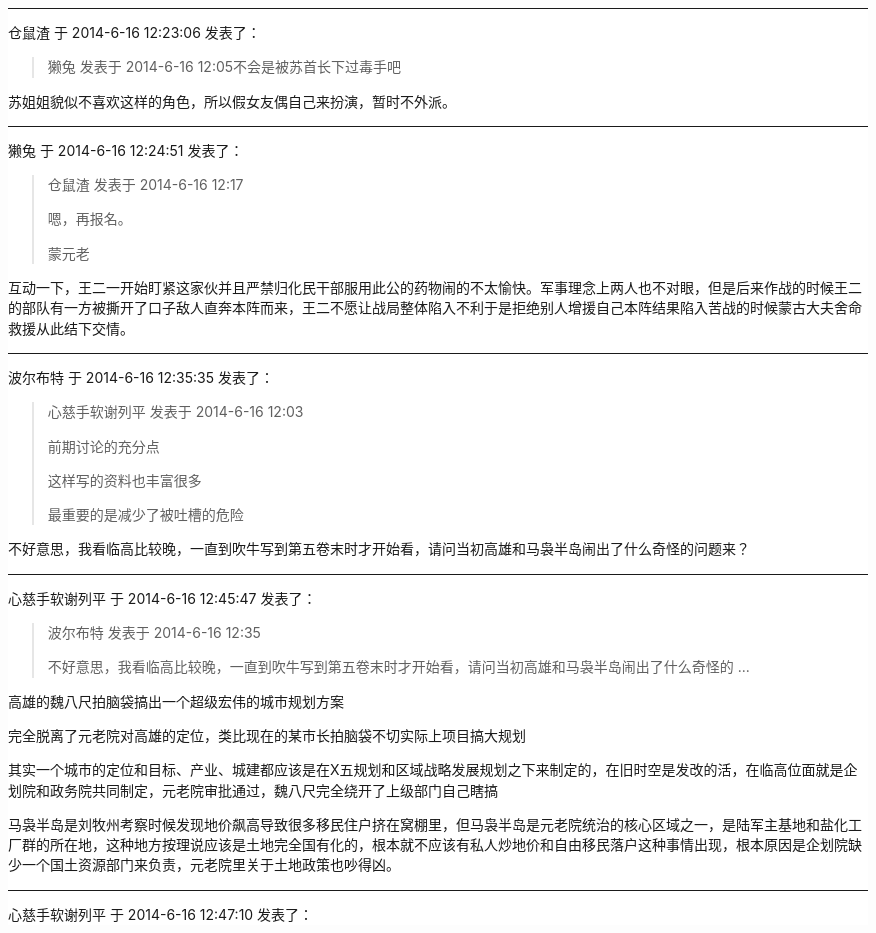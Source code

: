 ---------

仓鼠渣 于 2014-6-16 12:23:06 发表了：

> 獭兔 发表于 2014-6-16 12:05不会是被苏首长下过毒手吧



苏姐姐貌似不喜欢这样的角色，所以假女友偶自己来扮演，暂时不外派。

---------

獭兔 于 2014-6-16 12:24:51 发表了：

> 仓鼠渣 发表于 2014-6-16 12:17
> 
> 嗯，再报名。
> 
> 蒙元老



互动一下，王二一开始盯紧这家伙并且严禁归化民干部服用此公的药物闹的不太愉快。军事理念上两人也不对眼，但是后来作战的时候王二的部队有一方被撕开了口子敌人直奔本阵而来，王二不愿让战局整体陷入不利于是拒绝别人增援自己本阵结果陷入苦战的时候蒙古大夫舍命救援从此结下交情。

---------

波尔布特 于 2014-6-16 12:35:35 发表了：

> 心慈手软谢列平 发表于 2014-6-16 12:03
> 
> 前期讨论的充分点
> 
> 这样写的资料也丰富很多
> 
> 最重要的是减少了被吐槽的危险



不好意思，我看临高比较晚，一直到吹牛写到第五卷末时才开始看，请问当初高雄和马袅半岛闹出了什么奇怪的问题来？

---------

心慈手软谢列平 于 2014-6-16 12:45:47 发表了：

> 波尔布特 发表于 2014-6-16 12:35
> 
> 不好意思，我看临高比较晚，一直到吹牛写到第五卷末时才开始看，请问当初高雄和马袅半岛闹出了什么奇怪的 ...



高雄的魏八尺拍脑袋搞出一个超级宏伟的城市规划方案

完全脱离了元老院对高雄的定位，类比现在的某市长拍脑袋不切实际上项目搞大规划

其实一个城市的定位和目标、产业、城建都应该是在X五规划和区域战略发展规划之下来制定的，在旧时空是发改的活，在临高位面就是企划院和政务院共同制定，元老院审批通过，魏八尺完全绕开了上级部门自己瞎搞

马袅半岛是刘牧州考察时候发现地价飙高导致很多移民住户挤在窝棚里，但马袅半岛是元老院统治的核心区域之一，是陆军主基地和盐化工厂群的所在地，这种地方按理说应该是土地完全国有化的，根本就不应该有私人炒地价和自由移民落户这种事情出现，根本原因是企划院缺少一个国土资源部门来负责，元老院里关于土地政策也吵得凶。

---------

心慈手软谢列平 于 2014-6-16 12:47:10 发表了：
